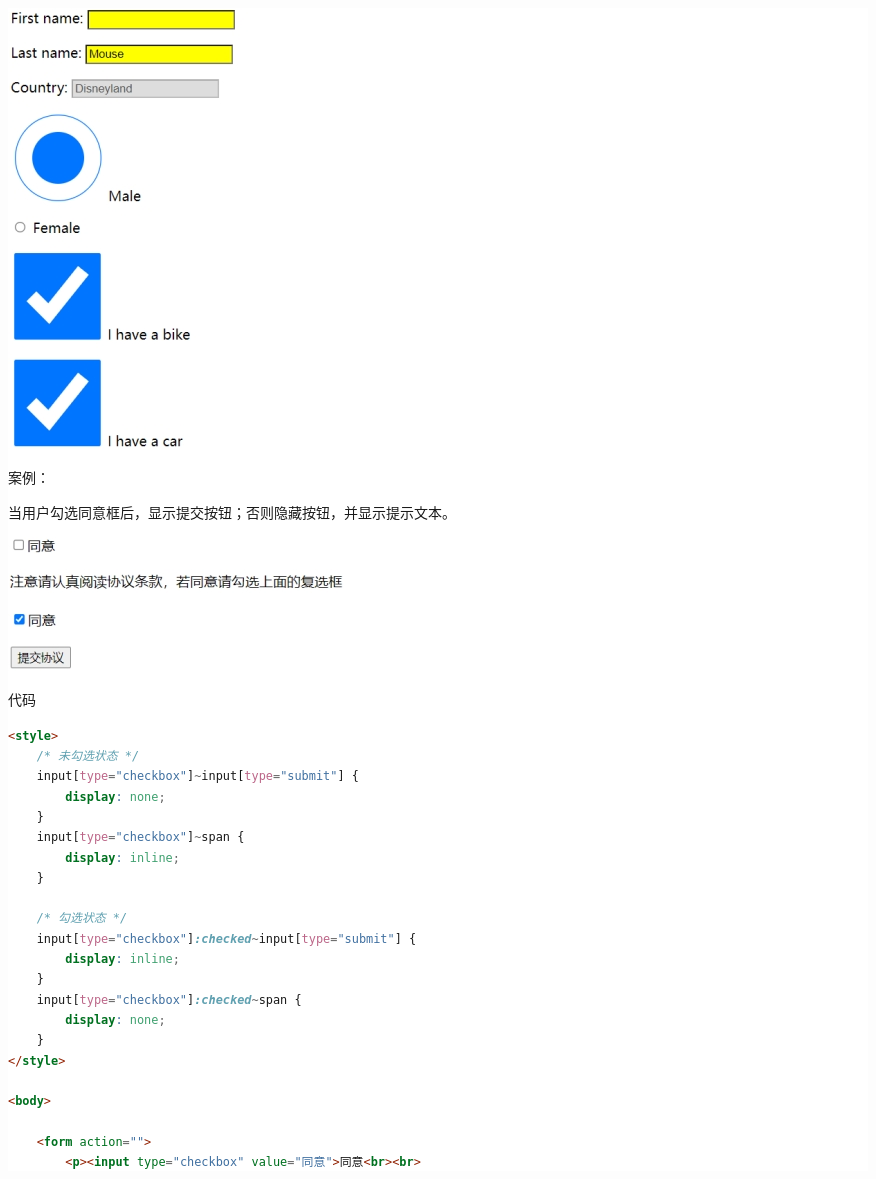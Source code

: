 ![img](Untitled.assets/wps80.jpg) 

 

案例：

当用户勾选同意框后，显示提交按钮；否则隐藏按钮，并显示提示文本。

![img](Untitled.assets/wps81.jpg) 

![img](Untitled.assets/wps82.jpg) 

代码

```html
<style>
	/* 未勾选状态 */
	input[type="checkbox"]~input[type="submit"] {
		display: none;
	}
	input[type="checkbox"]~span {
		display: inline;
	}
    
	/* 勾选状态 */
    input[type="checkbox"]:checked~input[type="submit"] {
        display: inline;
    }
    input[type="checkbox"]:checked~span {
        display: none;
    }
</style>

<body>

	<form action="">
		<p><input type="checkbox" value="同意">同意<br><br>
```
